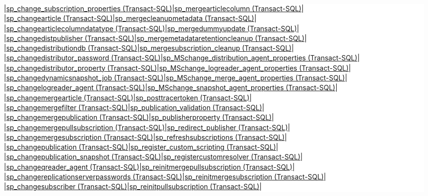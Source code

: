 |[sp_change_subscription_properties &#40;Transact-SQL&#41;](../../relational-databases/system-stored-procedures/sp-change-subscription-properties-transact-sql.md)|[sp_mergearticlecolumn &#40;Transact-SQL&#41;](../../relational-databases/system-stored-procedures/sp-mergearticlecolumn-transact-sql.md)|  
|[sp_changearticle &#40;Transact-SQL&#41;](../../relational-databases/system-stored-procedures/sp-changearticle-transact-sql.md)|[sp_mergecleanupmetadata &#40;Transact-SQL&#41;](../../relational-databases/system-stored-procedures/sp-mergecleanupmetadata-transact-sql.md)|  
|[sp_changearticlecolumndatatype &#40;Transact-SQL&#41;](../../relational-databases/system-stored-procedures/sp-changearticlecolumndatatype-transact-sql.md)|[sp_mergedummyupdate &#40;Transact-SQL&#41;](../../relational-databases/system-stored-procedures/sp-mergedummyupdate-transact-sql.md)|  
|[sp_changedistpublisher &#40;Transact-SQL&#41;](../../relational-databases/system-stored-procedures/sp-changedistpublisher-transact-sql.md)|[sp_mergemetadataretentioncleanup &#40;Transact-SQL&#41;](../../relational-databases/system-stored-procedures/sp-mergemetadataretentioncleanup-transact-sql.md)|  
|[sp_changedistributiondb &#40;Transact-SQL&#41;](../../relational-databases/system-stored-procedures/sp-changedistributiondb-transact-sql.md)|[sp_mergesubscription_cleanup &#40;Transact-SQL&#41;](../../relational-databases/system-stored-procedures/sp-mergesubscription-cleanup-transact-sql.md)|  
|[sp_changedistributor_password &#40;Transact-SQL&#41;](../../relational-databases/system-stored-procedures/sp-changedistributor-password-transact-sql.md)|[sp_MSchange_distribution_agent_properties &#40;Transact-SQL&#41;](../../relational-databases/system-stored-procedures/sp-mschange-distribution-agent-properties-transact-sql.md)|  
|[sp_changedistributor_property &#40;Transact-SQL&#41;](../../relational-databases/system-stored-procedures/sp-changedistributor-property-transact-sql.md)|[sp_MSchange_logreader_agent_properties &#40;Transact-SQL&#41;](../../relational-databases/system-stored-procedures/sp-mschange-logreader-agent-properties-transact-sql.md)|  
|[sp_changedynamicsnapshot_job &#40;Transact-SQL&#41;](../../relational-databases/system-stored-procedures/sp-changedynamicsnapshot-job-transact-sql.md)|[sp_MSchange_merge_agent_properties &#40;Transact-SQL&#41;](../../relational-databases/system-stored-procedures/sp-mschange-merge-agent-properties-transact-sql.md)|  
|[sp_changelogreader_agent &#40;Transact-SQL&#41;](../../relational-databases/system-stored-procedures/sp-changelogreader-agent-transact-sql.md)|[sp_MSchange_snapshot_agent_properties &#40;Transact-SQL&#41;](../../relational-databases/system-stored-procedures/sp-mschange-snapshot-agent-properties-transact-sql.md)|  
|[sp_changemergearticle &#40;Transact-SQL&#41;](../../relational-databases/system-stored-procedures/sp-changemergearticle-transact-sql.md)|[sp_posttracertoken &#40;Transact-SQL&#41;](../../relational-databases/system-stored-procedures/sp-posttracertoken-transact-sql.md)|  
|[sp_changemergefilter &#40;Transact-SQL&#41;](../../relational-databases/system-stored-procedures/sp-changemergefilter-transact-sql.md)|[sp_publication_validation &#40;Transact-SQL&#41;](../../relational-databases/system-stored-procedures/sp-publication-validation-transact-sql.md)|  
|[sp_changemergepublication &#40;Transact-SQL&#41;](../../relational-databases/system-stored-procedures/sp-changemergepublication-transact-sql.md)|[sp_publisherproperty &#40;Transact-SQL&#41;](../../relational-databases/system-stored-procedures/sp-publisherproperty-transact-sql.md)|  
|[sp_changemergepullsubscription &#40;Transact-SQL&#41;](../../relational-databases/system-stored-procedures/sp-changemergepullsubscription-transact-sql.md)|[sp_redirect_publisher &#40;Transact-SQL&#41;](../../relational-databases/system-stored-procedures/sp-redirect-publisher-transact-sql.md)|  
|[sp_changemergesubscription &#40;Transact-SQL&#41;](../../relational-databases/system-stored-procedures/sp-changemergesubscription-transact-sql.md)|[sp_refreshsubscriptions &#40;Transact-SQL&#41;](../../relational-databases/system-stored-procedures/sp-refreshsubscriptions-transact-sql.md)|  
|[sp_changepublication &#40;Transact-SQL&#41;](../../relational-databases/system-stored-procedures/sp-changepublication-transact-sql.md)|[sp_register_custom_scripting &#40;Transact-SQL&#41;](../../relational-databases/system-stored-procedures/sp-register-custom-scripting-transact-sql.md)|  
|[sp_changepublication_snapshot &#40;Transact-SQL&#41;](../../relational-databases/system-stored-procedures/sp-changepublication-snapshot-transact-sql.md)|[sp_registercustomresolver &#40;Transact-SQL&#41;](../../relational-databases/system-stored-procedures/sp-registercustomresolver-transact-sql.md)|  
|[sp_changeqreader_agent &#40;Transact-SQL&#41;](../../relational-databases/system-stored-procedures/sp-changeqreader-agent-transact-sql.md)|[sp_reinitmergepullsubscription &#40;Transact-SQL&#41;](../../relational-databases/system-stored-procedures/sp-reinitmergepullsubscription-transact-sql.md)|  
|[sp_changereplicationserverpasswords &#40;Transact-SQL&#41;](../../relational-databases/system-stored-procedures/sp-changereplicationserverpasswords-transact-sql.md)|[sp_reinitmergesubscription &#40;Transact-SQL&#41;](../../relational-databases/system-stored-procedures/sp-reinitmergesubscription-transact-sql.md)|  
|[sp_changesubscriber &#40;Transact-SQL&#41;](../../relational-databases/system-stored-procedures/sp-changesubscriber-transact-sql.md)|[sp_reinitpullsubscription &#40;Transact-SQL&#41;](../../relational-databases/system-stored-procedures/sp-reinitpullsubscription-transact-sql.md)|  